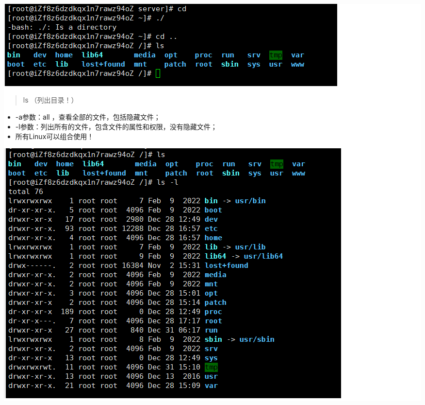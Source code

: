 ![image-20221231154611825](/Linux/image-20221231154611825.png)

> ls （列出目录！）

- -a参数：all ，查看全部的文件，包括隐藏文件；
- -l参数：列出所有的文件，包含文件的属性和权限，没有隐藏文件；
- 所有Linux可以组合使用！

![image-20221231154929094](/Linux/image-20221231154929094.png)
